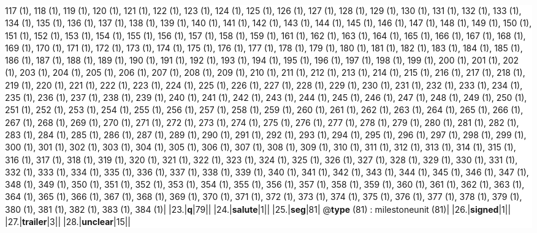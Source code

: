 117 (1), 118 (1), 119 (1), 120 (1), 121 (1), 122 (1), 123 (1), 124 (1), 125 (1), 126 (1), 127 (1), 128 (1), 129 (1), 130 (1), 131 (1), 132 (1), 133 (1), 134 (1), 135 (1), 136 (1), 137 (1), 138 (1), 139 (1), 140 (1), 141 (1), 142 (1), 143 (1), 144 (1), 145 (1), 146 (1), 147 (1), 148 (1), 149 (1), 150 (1), 151 (1), 152 (1), 153 (1), 154 (1), 155 (1), 156 (1), 157 (1), 158 (1), 159 (1), 161 (1), 162 (1), 163 (1), 164 (1), 165 (1), 166 (1), 167 (1), 168 (1), 169 (1), 170 (1), 171 (1), 172 (1), 173 (1), 174 (1), 175 (1), 176 (1), 177 (1), 178 (1), 179 (1), 180 (1), 181 (1), 182 (1), 183 (1), 184 (1), 185 (1), 186 (1), 187 (1), 188 (1), 189 (1), 190 (1), 191 (1), 192 (1), 193 (1), 194 (1), 195 (1), 196 (1), 197 (1), 198 (1), 199 (1), 200 (1), 201 (1), 202 (1), 203 (1), 204 (1), 205 (1), 206 (1), 207 (1), 208 (1), 209 (1), 210 (1), 211 (1), 212 (1), 213 (1), 214 (1), 215 (1), 216 (1), 217 (1), 218 (1), 219 (1), 220 (1), 221 (1), 222 (1), 223 (1), 224 (1), 225 (1), 226 (1), 227 (1), 228 (1), 229 (1), 230 (1), 231 (1), 232 (1), 233 (1), 234 (1), 235 (1), 236 (1), 237 (1), 238 (1), 239 (1), 240 (1), 241 (1), 242 (1), 243 (1), 244 (1), 245 (1), 246 (1), 247 (1), 248 (1), 249 (1), 250 (1), 251 (1), 252 (1), 253 (1), 254 (1), 255 (1), 256 (1), 257 (1), 258 (1), 259 (1), 260 (1), 261 (1), 262 (1), 263 (1), 264 (1), 265 (1), 266 (1), 267 (1), 268 (1), 269 (1), 270 (1), 271 (1), 272 (1), 273 (1), 274 (1), 275 (1), 276 (1), 277 (1), 278 (1), 279 (1), 280 (1), 281 (1), 282 (1), 283 (1), 284 (1), 285 (1), 286 (1), 287 (1), 289 (1), 290 (1), 291 (1), 292 (1), 293 (1), 294 (1), 295 (1), 296 (1), 297 (1), 298 (1), 299 (1), 300 (1), 301 (1), 302 (1), 303 (1), 304 (1), 305 (1), 306 (1), 307 (1), 308 (1), 309 (1), 310 (1), 311 (1), 312 (1), 313 (1), 314 (1), 315 (1), 316 (1), 317 (1), 318 (1), 319 (1), 320 (1), 321 (1), 322 (1), 323 (1), 324 (1), 325 (1), 326 (1), 327 (1), 328 (1), 329 (1), 330 (1), 331 (1), 332 (1), 333 (1), 334 (1), 335 (1), 336 (1), 337 (1), 338 (1), 339 (1), 340 (1), 341 (1), 342 (1), 343 (1), 344 (1), 345 (1), 346 (1), 347 (1), 348 (1), 349 (1), 350 (1), 351 (1), 352 (1), 353 (1), 354 (1), 355 (1), 356 (1), 357 (1), 358 (1), 359 (1), 360 (1), 361 (1), 362 (1), 363 (1), 364 (1), 365 (1), 366 (1), 367 (1), 368 (1), 369 (1), 370 (1), 371 (1), 372 (1), 373 (1), 374 (1), 375 (1), 376 (1), 377 (1), 378 (1), 379 (1), 380 (1), 381 (1), 382 (1), 383 (1), 384 (1)|
|23.|__q__|79||
|24.|__salute__|1||
|25.|__seg__|81| @__type__ (81) : milestoneunit (81)|
|26.|__signed__|1||
|27.|__trailer__|3||
|28.|__unclear__|15||

